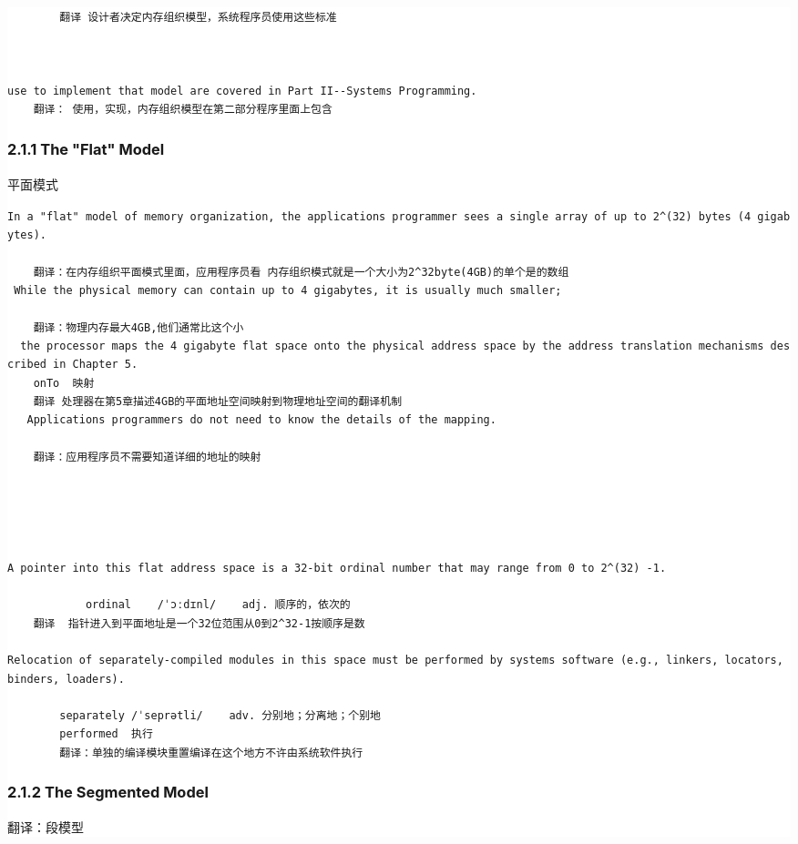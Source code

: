 ```
        翻译 设计者决定内存组织模型，系统程序员使用这些标准
    


use to implement that model are covered in Part II--Systems Programming.
    翻译： 使用，实现，内存组织模型在第二部分程序里面上包含
```



### 2.1.1 The "Flat" Model
平面模式
```
In a "flat" model of memory organization, the applications programmer sees a single array of up to 2^(32) bytes (4 gigabytes).

    翻译：在内存组织平面模式里面，应用程序员看 内存组织模式就是一个大小为2^32byte(4GB)的单个是的数组
 While the physical memory can contain up to 4 gigabytes, it is usually much smaller;
    
    翻译：物理内存最大4GB,他们通常比这个小
  the processor maps the 4 gigabyte flat space onto the physical address space by the address translation mechanisms described in Chapter 5.
    onTo  映射
    翻译 处理器在第5章描述4GB的平面地址空间映射到物理地址空间的翻译机制
   Applications programmers do not need to know the details of the mapping.

    翻译：应用程序员不需要知道详细的地址的映射





A pointer into this flat address space is a 32-bit ordinal number that may range from 0 to 2^(32) -1. 

            ordinal    /ˈɔːdɪnl/    adj. 顺序的，依次的
    翻译  指针进入到平面地址是一个32位范围从0到2^32-1按顺序是数

Relocation of separately-compiled modules in this space must be performed by systems software (e.g., linkers, locators, binders, loaders).

        separately /ˈseprətli/    adv. 分别地；分离地；个别地
        performed  执行
        翻译：单独的编译模块重置编译在这个地方不许由系统软件执行

```



### 2.1.2 The Segmented Model

翻译：段模型
